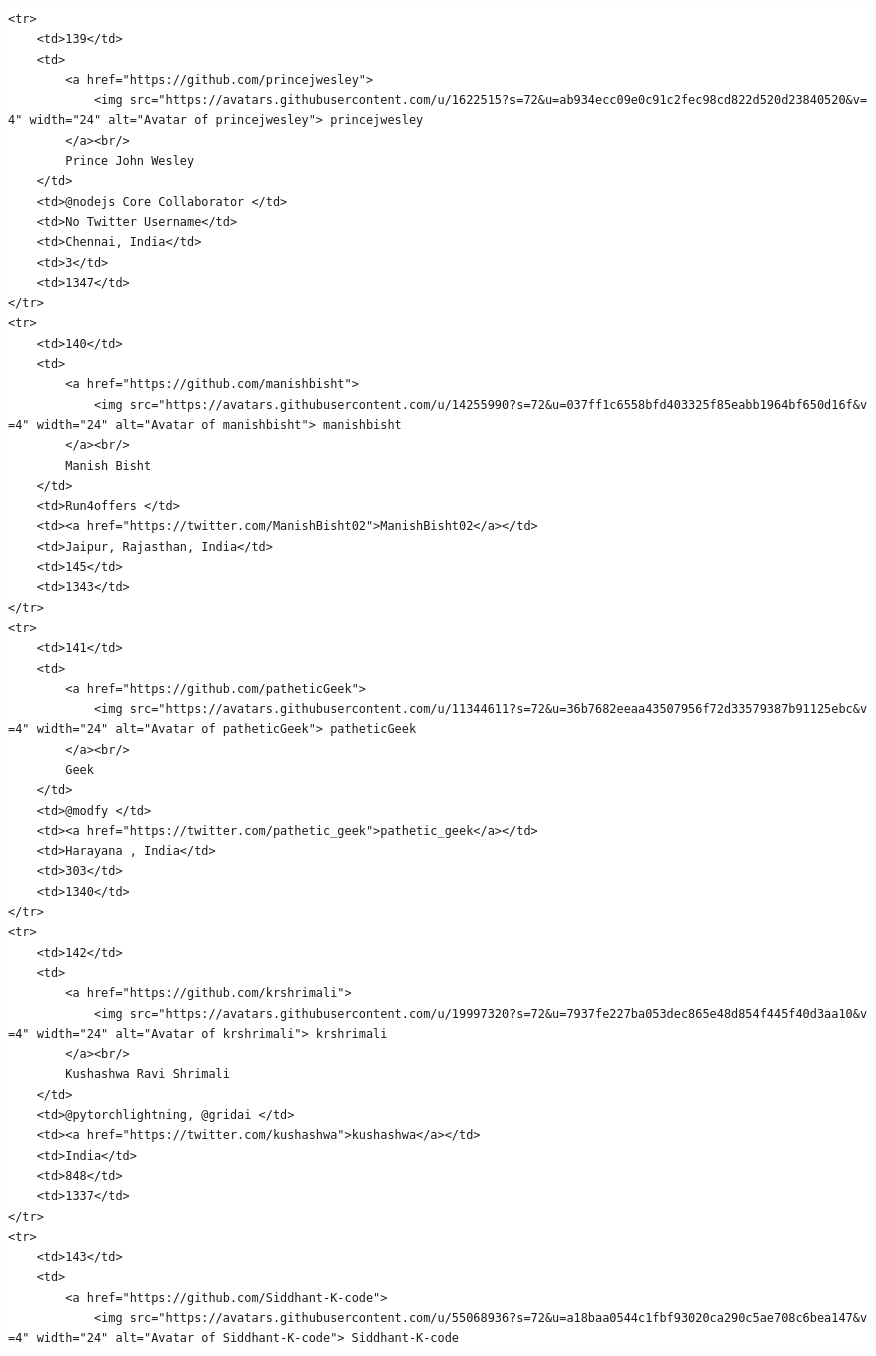 	<tr>
		<td>139</td>
		<td>
			<a href="https://github.com/princejwesley">
				<img src="https://avatars.githubusercontent.com/u/1622515?s=72&u=ab934ecc09e0c91c2fec98cd822d520d23840520&v=4" width="24" alt="Avatar of princejwesley"> princejwesley
			</a><br/>
			Prince John Wesley
		</td>
		<td>@nodejs Core Collaborator </td>
		<td>No Twitter Username</td>
		<td>Chennai, India</td>
		<td>3</td>
		<td>1347</td>
	</tr>
	<tr>
		<td>140</td>
		<td>
			<a href="https://github.com/manishbisht">
				<img src="https://avatars.githubusercontent.com/u/14255990?s=72&u=037ff1c6558bfd403325f85eabb1964bf650d16f&v=4" width="24" alt="Avatar of manishbisht"> manishbisht
			</a><br/>
			Manish Bisht
		</td>
		<td>Run4offers </td>
		<td><a href="https://twitter.com/ManishBisht02">ManishBisht02</a></td>
		<td>Jaipur, Rajasthan, India</td>
		<td>145</td>
		<td>1343</td>
	</tr>
	<tr>
		<td>141</td>
		<td>
			<a href="https://github.com/patheticGeek">
				<img src="https://avatars.githubusercontent.com/u/11344611?s=72&u=36b7682eeaa43507956f72d33579387b91125ebc&v=4" width="24" alt="Avatar of patheticGeek"> patheticGeek
			</a><br/>
			Geek
		</td>
		<td>@modfy </td>
		<td><a href="https://twitter.com/pathetic_geek">pathetic_geek</a></td>
		<td>Harayana , India</td>
		<td>303</td>
		<td>1340</td>
	</tr>
	<tr>
		<td>142</td>
		<td>
			<a href="https://github.com/krshrimali">
				<img src="https://avatars.githubusercontent.com/u/19997320?s=72&u=7937fe227ba053dec865e48d854f445f40d3aa10&v=4" width="24" alt="Avatar of krshrimali"> krshrimali
			</a><br/>
			Kushashwa Ravi Shrimali
		</td>
		<td>@pytorchlightning, @gridai </td>
		<td><a href="https://twitter.com/kushashwa">kushashwa</a></td>
		<td>India</td>
		<td>848</td>
		<td>1337</td>
	</tr>
	<tr>
		<td>143</td>
		<td>
			<a href="https://github.com/Siddhant-K-code">
				<img src="https://avatars.githubusercontent.com/u/55068936?s=72&u=a18baa0544c1fbf93020ca290c5ae708c6bea147&v=4" width="24" alt="Avatar of Siddhant-K-code"> Siddhant-K-code